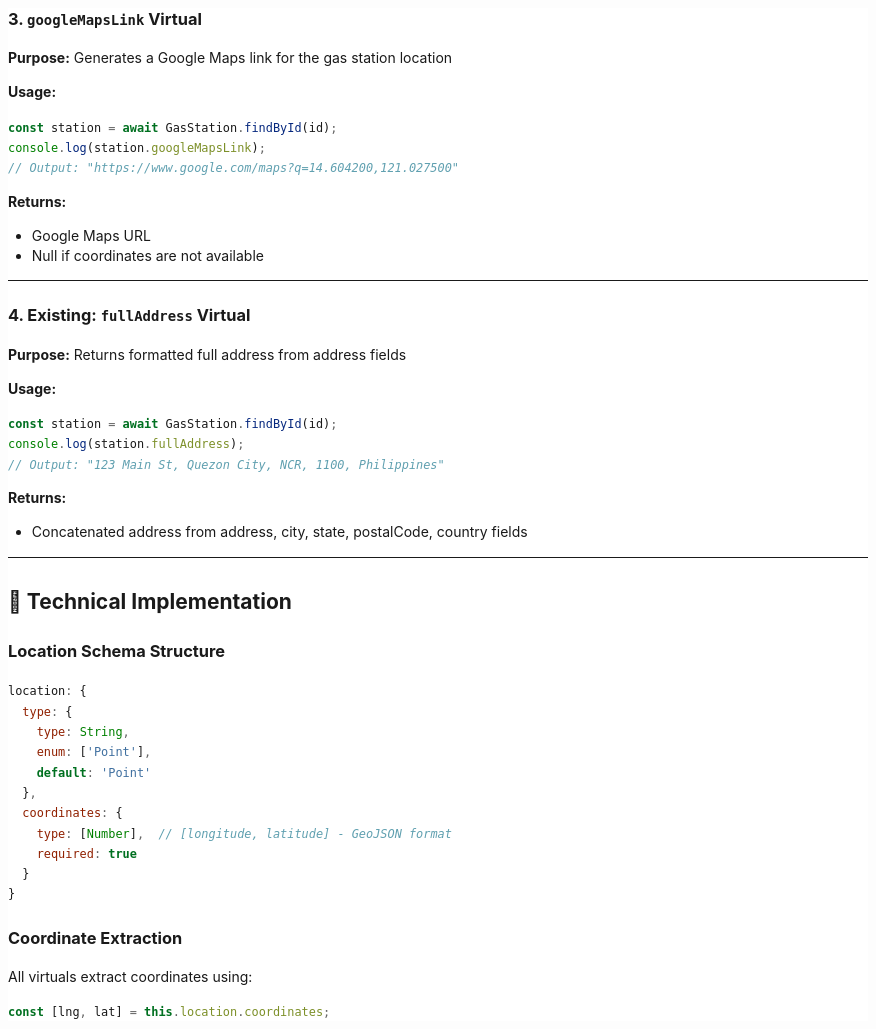 
### **3. `googleMapsLink` Virtual**

**Purpose:** Generates a Google Maps link for the gas station location

**Usage:**
```javascript
const station = await GasStation.findById(id);
console.log(station.googleMapsLink);
// Output: "https://www.google.com/maps?q=14.604200,121.027500"
```

**Returns:**
- Google Maps URL
- Null if coordinates are not available

---

### **4. Existing: `fullAddress` Virtual**

**Purpose:** Returns formatted full address from address fields

**Usage:**
```javascript
const station = await GasStation.findById(id);
console.log(station.fullAddress);
// Output: "123 Main St, Quezon City, NCR, 1100, Philippines"
```

**Returns:**
- Concatenated address from address, city, state, postalCode, country fields

---

## 🔧 **Technical Implementation**

### **Location Schema Structure**
```javascript
location: {
  type: {
    type: String,
    enum: ['Point'],
    default: 'Point'
  },
  coordinates: {
    type: [Number],  // [longitude, latitude] - GeoJSON format
    required: true
  }
}
```

### **Coordinate Extraction**
All virtuals extract coordinates using:
```javascript
const [lng, lat] = this.location.coordinates;
```
